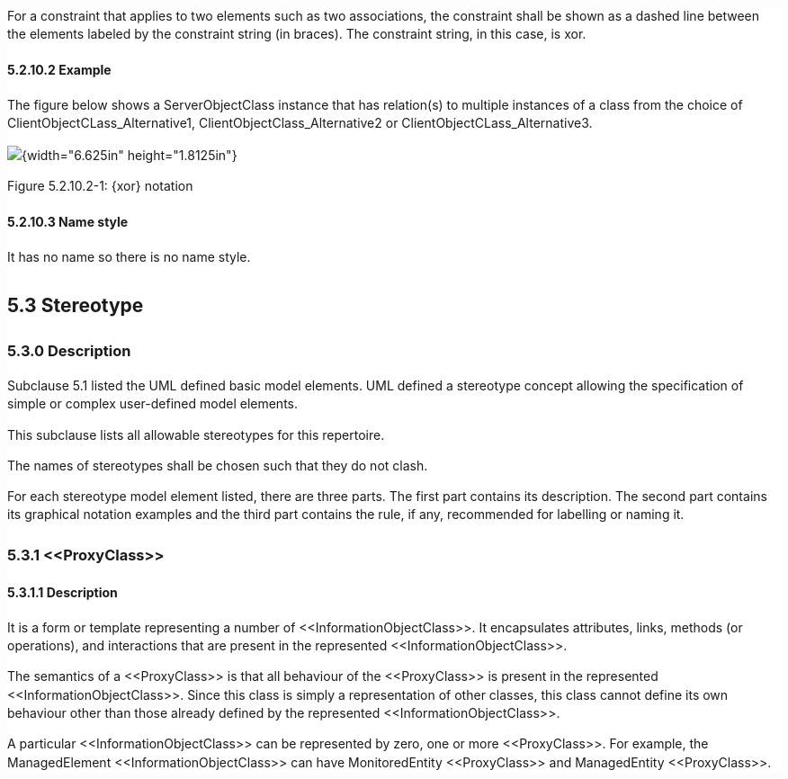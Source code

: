 For a constraint that applies to two elements such as two associations,
the constraint shall be shown as a dashed line between the elements
labeled by the constraint string (in braces). The constraint string, in
this case, is xor.

#### 5.2.10.2 Example

The figure below shows a ServerObjectClass instance that has relation(s)
to multiple instances of a class from the choice of
ClientObjectCLass\_Alternative1, ClientObjectClass\_Alternative2 or
ClientObjectCLass\_Alternative3.

![](media/image17.png){width="6.625in" height="1.8125in"}

Figure 5.2.10.2-1: {xor} notation

#### 5.2.10.3 Name style

It has no name so there is no name style.

5.3 Stereotype
--------------

### 5.3.0 Description

Subclause 5.1 listed the UML defined basic model elements. UML defined a
stereotype concept allowing the specification of simple or complex
user-defined model elements.

This subclause lists all allowable stereotypes for this repertoire.

The names of stereotypes shall be chosen such that they do not clash.

For each stereotype model element listed, there are three parts. The
first part contains its description. The second part contains its
graphical notation examples and the third part contains the rule, if
any, recommended for labelling or naming it.

### 5.3.1 \<\<ProxyClass\>\>

#### 5.3.1.1 Description

It is a form or template representing a number of
\<\<InformationObjectClass\>\>. It encapsulates attributes, links,
methods (or operations), and interactions that are present in the
represented \<\<InformationObjectClass\>\>.

The semantics of a \<\<ProxyClass\>\> is that all behaviour of the
\<\<ProxyClass\>\> is present in the represented
\<\<InformationObjectClass\>\>. Since this class is simply a
representation of other classes, this class cannot define its own
behaviour other than those already defined by the represented
\<\<InformationObjectClass\>\>.

A particular \<\<InformationObjectClass\>\> can be represented by zero,
one or more \<\<ProxyClass\>\>. For example, the ManagedElement
\<\<InformationObjectClass\>\> can have MonitoredEntity
\<\<ProxyClass\>\> and ManagedEntity \<\<ProxyClass\>\>.
